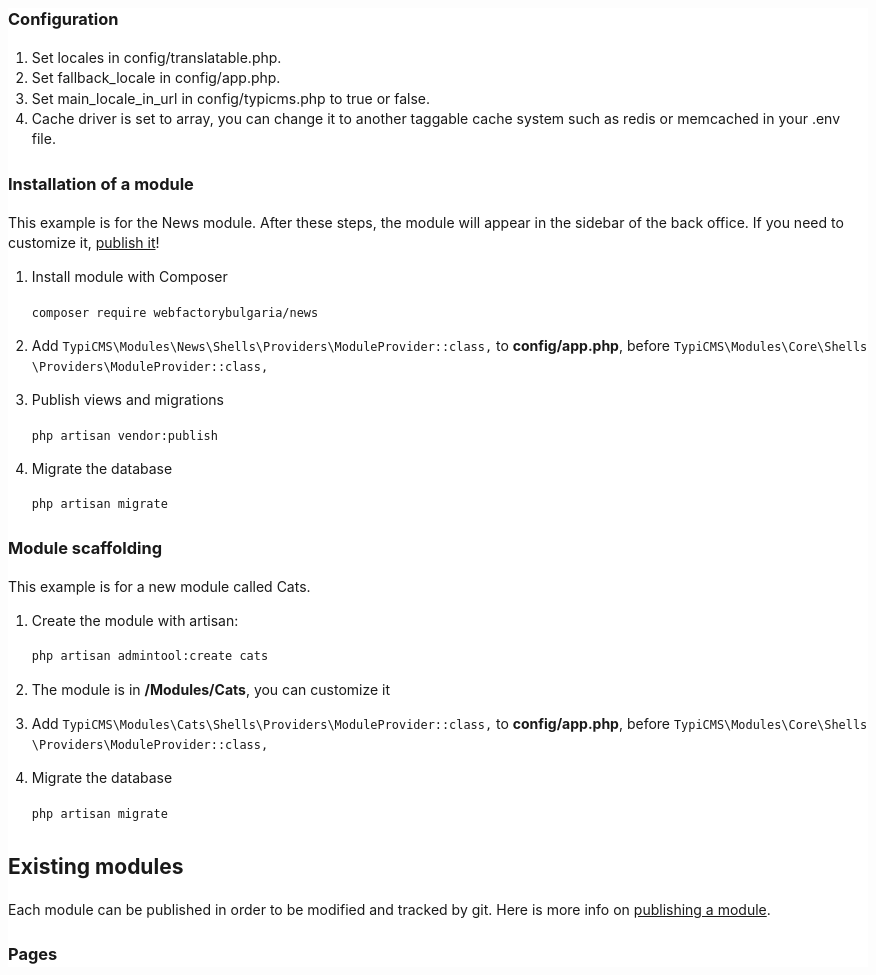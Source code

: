 ### Configuration

1. Set locales in config/translatable.php.
2. Set fallback_locale in config/app.php.
3. Set main_locale_in_url in config/typicms.php to true or false.
4. Cache driver is set to array, you can change it to another taggable cache system such as redis or memcached in your .env file.

### Installation of a module

This example is for the News module. After these steps, the module will appear in the sidebar of the back office.
If you need to customize it, [publish it](#publish-a-module)!

1. Install module with Composer

   ```
   composer require webfactorybulgaria/news
   ```
2. Add ```TypiCMS\Modules\News\Shells\Providers\ModuleProvider::class,``` to **config/app.php**, before ```TypiCMS\Modules\Core\Shells\Providers\ModuleProvider::class,```
3. Publish views and migrations

   ```
   php artisan vendor:publish
   ```
4. Migrate the database

   ```
   php artisan migrate
   ```

### Module scaffolding

This example is for a new module called Cats.

1. Create the module with artisan:

   ```
   php artisan admintool:create cats
   ```
2. The module is in **/Modules/Cats**, you can customize it
3. Add ```TypiCMS\Modules\Cats\Shells\Providers\ModuleProvider::class,``` to **config/app.php**, before ```TypiCMS\Modules\Core\Shells\Providers\ModuleProvider::class,```
4. Migrate the database

   ```
   php artisan migrate
   ```

## Existing modules

Each module can be published in order to be modified and tracked by git. Here is more info on [publishing a module](#publish-a-module).

### Pages
